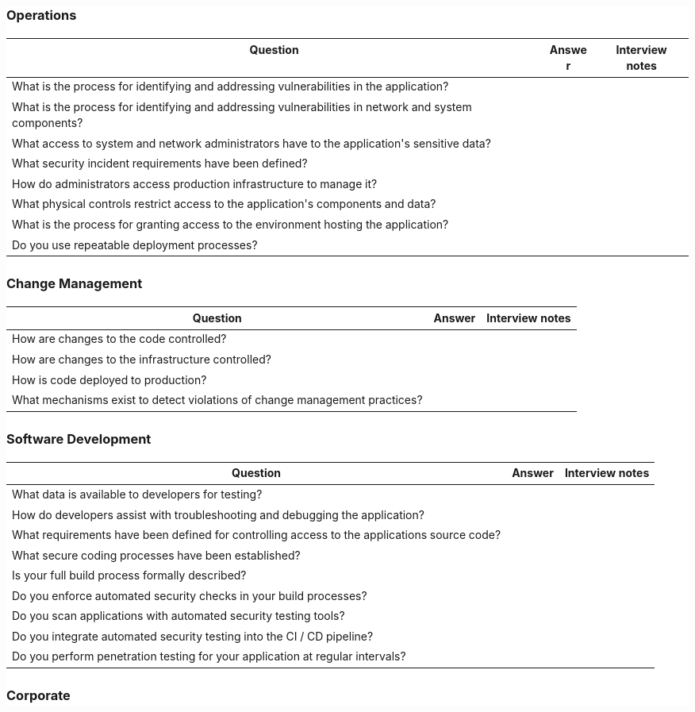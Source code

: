 ### Operations

| Question                                                                                             | Answer | Interview notes |
| ---------------------------------------------------------------------------------------------------- | ------ | --------------- |
| What is the process for identifying and addressing vulnerabilities in the application?               |        |                 |
| What is the process for identifying and addressing vulnerabilities in network and system components? |        |                 |
| What access to system and network administrators have to the application's sensitive data?           |        |                 |
| What security incident requirements have been defined?                                               |        |                 |
| How do administrators access production infrastructure to manage it?                                 |        |                 |
| What physical controls restrict access to the application's components and data?                     |        |                 |
| What is the process for granting access to the environment hosting the application?                  |        |                 |
| Do you use repeatable deployment processes?                                                          |        |                 |

### Change Management

| Question                                                                   | Answer | Interview notes |
| -------------------------------------------------------------------------- | ------ | --------------- |
| How are changes to the code controlled?                                    |        |                 |
| How are changes to the infrastructure controlled?                          |        |                 |
| How is code deployed to production?                                        |        |                 |
| What mechanisms exist to detect violations of change management practices? |        |                 |

### Software Development

| Question                                                                                    | Answer | Interview notes |
| ------------------------------------------------------------------------------------------- | ------ | --------------- |
| What data is available to developers for testing?                                           |        |                 |
| How do developers assist with troubleshooting and debugging the application?                |        |                 |
| What requirements have been defined for controlling access to the applications source code? |        |                 |
| What secure coding processes have been established?                                         |        |                 |
| Is your full build process formally described?                                              |        |                 |
| Do you enforce automated security checks in your build processes?                           |        |                 |
| Do you scan applications with automated security testing tools?                             |        |                 |
| Do you integrate automated security testing into the CI / CD pipeline?                      |        |                 |
| Do you perform penetration testing for your application at regular intervals?               |        |                 |

### Corporate
